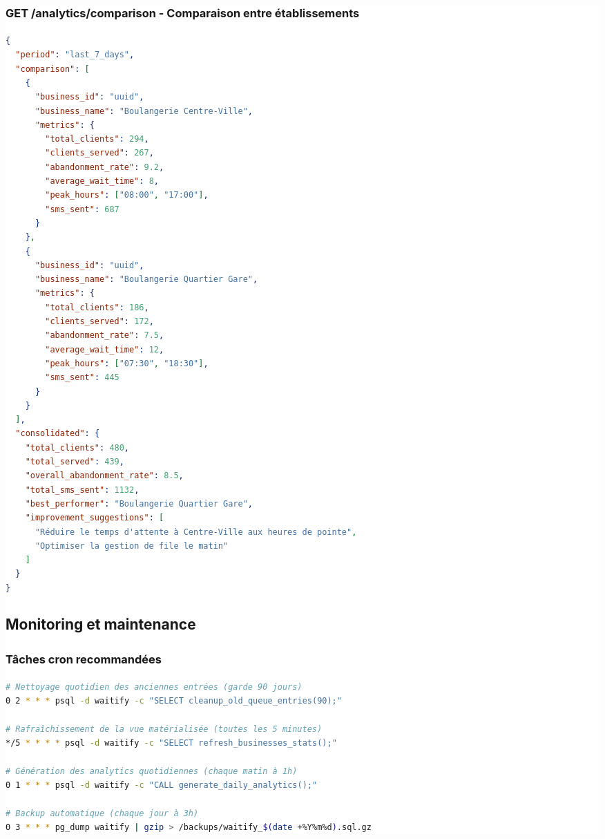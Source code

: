 ### GET /analytics/comparison - Comparaison entre établissements

```json
{
  "period": "last_7_days",
  "comparison": [
    {
      "business_id": "uuid",
      "business_name": "Boulangerie Centre-Ville",
      "metrics": {
        "total_clients": 294,
        "clients_served": 267,
        "abandonment_rate": 9.2,
        "average_wait_time": 8,
        "peak_hours": ["08:00", "17:00"],
        "sms_sent": 687
      }
    },
    {
      "business_id": "uuid",
      "business_name": "Boulangerie Quartier Gare",
      "metrics": {
        "total_clients": 186,
        "clients_served": 172,
        "abandonment_rate": 7.5,
        "average_wait_time": 12,
        "peak_hours": ["07:30", "18:30"],
        "sms_sent": 445
      }
    }
  ],
  "consolidated": {
    "total_clients": 480,
    "total_served": 439,
    "overall_abandonment_rate": 8.5,
    "total_sms_sent": 1132,
    "best_performer": "Boulangerie Quartier Gare",
    "improvement_suggestions": [
      "Réduire le temps d'attente à Centre-Ville aux heures de pointe",
      "Optimiser la gestion de file le matin"
    ]
  }
}
```

## Monitoring et maintenance

### Tâches cron recommandées

```bash
# Nettoyage quotidien des anciennes entrées (garde 90 jours)
0 2 * * * psql -d waitify -c "SELECT cleanup_old_queue_entries(90);"

# Rafraîchissement de la vue matérialisée (toutes les 5 minutes)
*/5 * * * * psql -d waitify -c "SELECT refresh_businesses_stats();"

# Génération des analytics quotidiennes (chaque matin à 1h)
0 1 * * * psql -d waitify -c "CALL generate_daily_analytics();"

# Backup automatique (chaque jour à 3h)
0 3 * * * pg_dump waitify | gzip > /backups/waitify_$(date +%Y%m%d).sql.gz
```
